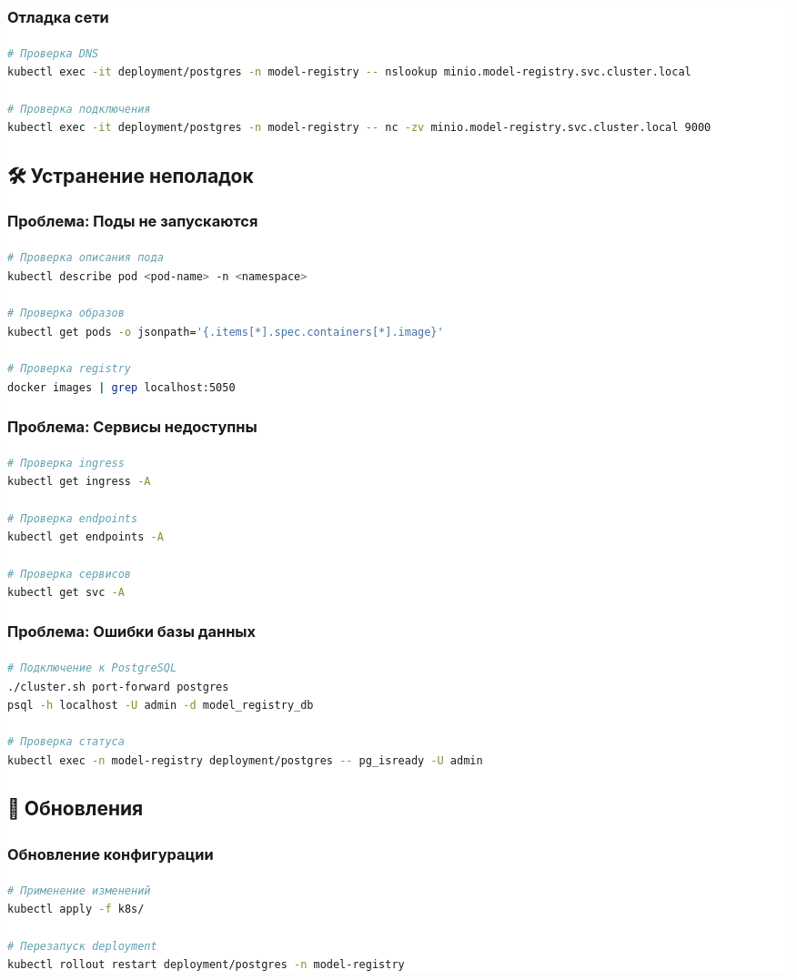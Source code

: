 ### Отладка сети
```bash
# Проверка DNS
kubectl exec -it deployment/postgres -n model-registry -- nslookup minio.model-registry.svc.cluster.local

# Проверка подключения
kubectl exec -it deployment/postgres -n model-registry -- nc -zv minio.model-registry.svc.cluster.local 9000
```

## 🛠️ Устранение неполадок

### Проблема: Поды не запускаются
```bash
# Проверка описания пода
kubectl describe pod <pod-name> -n <namespace>

# Проверка образов
kubectl get pods -o jsonpath='{.items[*].spec.containers[*].image}'

# Проверка registry
docker images | grep localhost:5050
```

### Проблема: Сервисы недоступны
```bash
# Проверка ingress
kubectl get ingress -A

# Проверка endpoints
kubectl get endpoints -A

# Проверка сервисов
kubectl get svc -A
```

### Проблема: Ошибки базы данных
```bash
# Подключение к PostgreSQL
./cluster.sh port-forward postgres
psql -h localhost -U admin -d model_registry_db

# Проверка статуса
kubectl exec -n model-registry deployment/postgres -- pg_isready -U admin
```

## 🔄 Обновления

### Обновление конфигурации
```bash
# Применение изменений
kubectl apply -f k8s/

# Перезапуск deployment
kubectl rollout restart deployment/postgres -n model-registry
```
